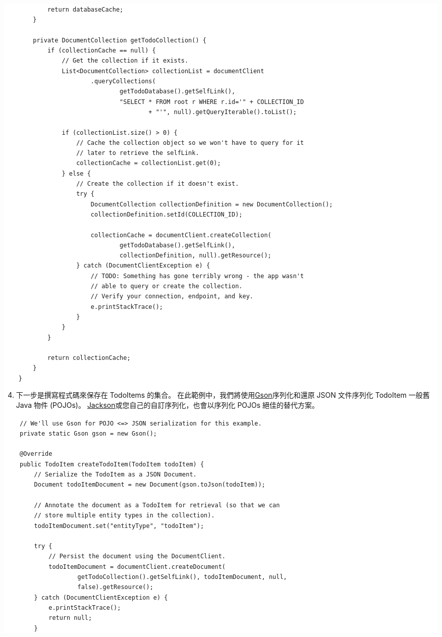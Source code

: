                return databaseCache;
            }

            private DocumentCollection getTodoCollection() {
                if (collectionCache == null) {
                    // Get the collection if it exists.
                    List<DocumentCollection> collectionList = documentClient
                            .queryCollections(
                                    getTodoDatabase().getSelfLink(),
                                    "SELECT * FROM root r WHERE r.id='" + COLLECTION_ID
                                            + "'", null).getQueryIterable().toList();

                    if (collectionList.size() > 0) {
                        // Cache the collection object so we won't have to query for it
                        // later to retrieve the selfLink.
                        collectionCache = collectionList.get(0);
                    } else {
                        // Create the collection if it doesn't exist.
                        try {
                            DocumentCollection collectionDefinition = new DocumentCollection();
                            collectionDefinition.setId(COLLECTION_ID);

                            collectionCache = documentClient.createCollection(
                                    getTodoDatabase().getSelfLink(),
                                    collectionDefinition, null).getResource();
                        } catch (DocumentClientException e) {
                            // TODO: Something has gone terribly wrong - the app wasn't
                            // able to query or create the collection.
                            // Verify your connection, endpoint, and key.
                            e.printStackTrace();
                        }
                    }
                }

                return collectionCache;
            }
        }

4. 下一步是撰寫程式碼來保存在 TodoItems 的集合。 在此範例中，我們將使用[Gson](https://code.google.com/p/google-gson/)序列化和還原 JSON 文件序列化 TodoItem 一般舊 Java 物件 (POJOs)。 [Jackson](http://jackson.codehaus.org/)或您自己的自訂序列化，也會以序列化 POJOs 絕佳的替代方案。

        // We'll use Gson for POJO <=> JSON serialization for this example.
        private static Gson gson = new Gson();

        @Override
        public TodoItem createTodoItem(TodoItem todoItem) {
            // Serialize the TodoItem as a JSON Document.
            Document todoItemDocument = new Document(gson.toJson(todoItem));

            // Annotate the document as a TodoItem for retrieval (so that we can
            // store multiple entity types in the collection).
            todoItemDocument.set("entityType", "todoItem");

            try {
                // Persist the document using the DocumentClient.
                todoItemDocument = documentClient.createDocument(
                        getTodoCollection().getSelfLink(), todoItemDocument, null,
                        false).getResource();
            } catch (DocumentClientException e) {
                e.printStackTrace();
                return null;
            }
